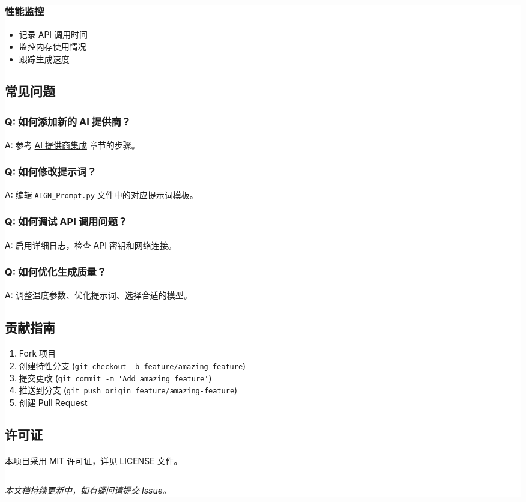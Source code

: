 ### 性能监控

- 记录 API 调用时间
- 监控内存使用情况
- 跟踪生成速度

## 常见问题

### Q: 如何添加新的 AI 提供商？
A: 参考 [AI 提供商集成](#ai-提供商集成) 章节的步骤。

### Q: 如何修改提示词？
A: 编辑 `AIGN_Prompt.py` 文件中的对应提示词模板。

### Q: 如何调试 API 调用问题？
A: 启用详细日志，检查 API 密钥和网络连接。

### Q: 如何优化生成质量？
A: 调整温度参数、优化提示词、选择合适的模型。

## 贡献指南

1. Fork 项目
2. 创建特性分支 (`git checkout -b feature/amazing-feature`)
3. 提交更改 (`git commit -m 'Add amazing feature'`)
4. 推送到分支 (`git push origin feature/amazing-feature`)
5. 创建 Pull Request

## 许可证

本项目采用 MIT 许可证，详见 [LICENSE](LICENSE) 文件。

---

*本文档持续更新中，如有疑问请提交 Issue。*